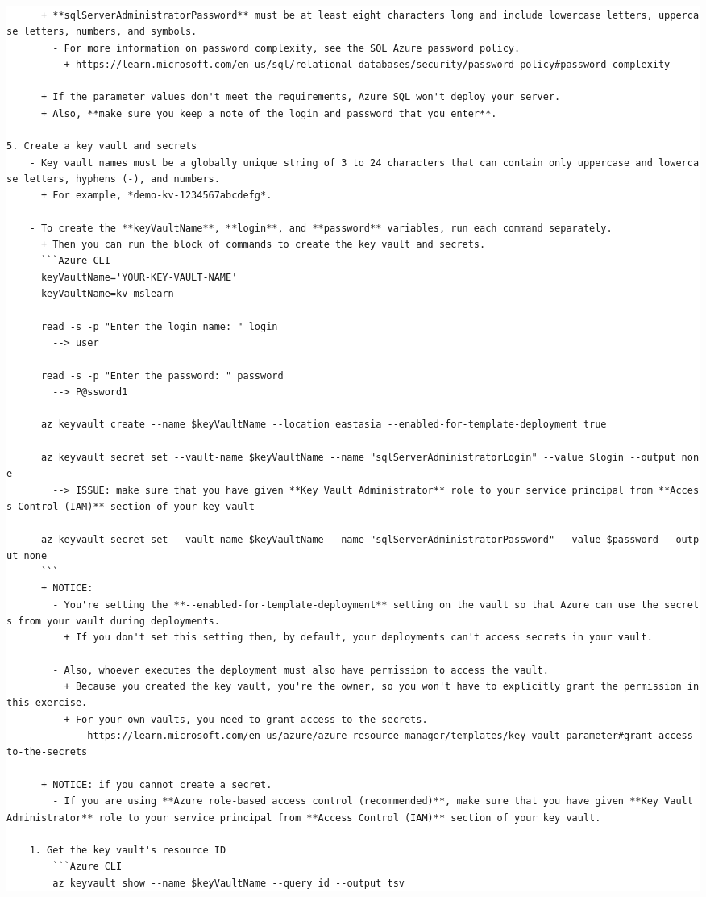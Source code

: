           + **sqlServerAdministratorPassword** must be at least eight characters long and include lowercase letters, uppercase letters, numbers, and symbols.
            - For more information on password complexity, see the SQL Azure password policy.
              + https://learn.microsoft.com/en-us/sql/relational-databases/security/password-policy#password-complexity

          + If the parameter values don't meet the requirements, Azure SQL won't deploy your server.
          + Also, **make sure you keep a note of the login and password that you enter**.

    5. Create a key vault and secrets
        - Key vault names must be a globally unique string of 3 to 24 characters that can contain only uppercase and lowercase letters, hyphens (-), and numbers.
          + For example, *demo-kv-1234567abcdefg*.

        - To create the **keyVaultName**, **login**, and **password** variables, run each command separately. 
          + Then you can run the block of commands to create the key vault and secrets.
          ```Azure CLI
          keyVaultName='YOUR-KEY-VAULT-NAME'
          keyVaultName=kv-mslearn

          read -s -p "Enter the login name: " login
            --> user

          read -s -p "Enter the password: " password
            --> P@ssword1

          az keyvault create --name $keyVaultName --location eastasia --enabled-for-template-deployment true

          az keyvault secret set --vault-name $keyVaultName --name "sqlServerAdministratorLogin" --value $login --output none
            --> ISSUE: make sure that you have given **Key Vault Administrator** role to your service principal from **Access Control (IAM)** section of your key vault

          az keyvault secret set --vault-name $keyVaultName --name "sqlServerAdministratorPassword" --value $password --output none
          ```
          + NOTICE: 
            - You're setting the **--enabled-for-template-deployment** setting on the vault so that Azure can use the secrets from your vault during deployments. 
              + If you don't set this setting then, by default, your deployments can't access secrets in your vault.

            - Also, whoever executes the deployment must also have permission to access the vault. 
              + Because you created the key vault, you're the owner, so you won't have to explicitly grant the permission in this exercise. 
              + For your own vaults, you need to grant access to the secrets.
                - https://learn.microsoft.com/en-us/azure/azure-resource-manager/templates/key-vault-parameter#grant-access-to-the-secrets

          + NOTICE: if you cannot create a secret.
            - If you are using **Azure role-based access control (recommended)**, make sure that you have given **Key Vault Administrator** role to your service principal from **Access Control (IAM)** section of your key vault.

        1. Get the key vault's resource ID
            ```Azure CLI
            az keyvault show --name $keyVaultName --query id --output tsv
